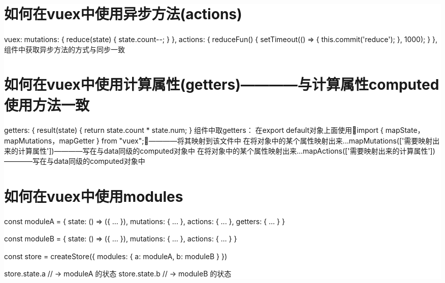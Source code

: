 # 如何在vuex中使用异步方法(actions)
vuex:
  mutations: {
    reduce(state) {
      state.count--;
    }
  },
  actions: {
    reduceFun() {
      setTimeout(() => {
        this.commit('reduce');
      }, 1000);
    }
  },
组件中获取异步方法的方式与同步一致

# 如何在vuex中使用计算属性(getters)————与计算属性computed使用方法一致
  getters: {
    result(state) {
      return state.count * state.num;
  }
组件中取getters：
在export default对象上面使用🍎import { mapState，mapMutations，mapGetter  } from "vuex";🍎————将其映射到该文件中
在将对象中的某个属性映射出来...mapMutations(['需要映射出来的计算属性'])————写在与data同级的computed对象中
在将对象中的某个属性映射出来...mapActions(['需要映射出来的计算属性'])————写在与data同级的computed对象中

# 如何在vuex中使用modules

const moduleA = {
  state: () => ({ ... }),
  mutations: { ... },
  actions: { ... },
  getters: { ... }
}

const moduleB = {
  state: () => ({ ... }),
  mutations: { ... },
  actions: { ... }
}

const store = createStore({
  modules: {
    a: moduleA,
    b: moduleB
  }
})

store.state.a // -> moduleA 的状态
store.state.b // -> moduleB 的状态
